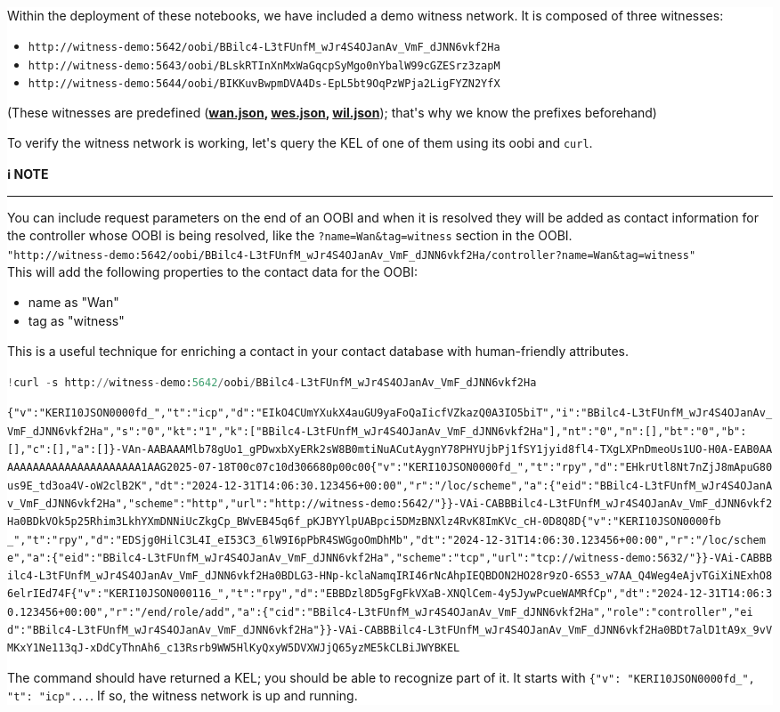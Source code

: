 Within the deployment of these notebooks, we have included a demo witness network. It is composed of three witnesses: 
- `http://witness-demo:5642/oobi/BBilc4-L3tFUnfM_wJr4S4OJanAv_VmF_dJNN6vkf2Ha`
- `http://witness-demo:5643/oobi/BLskRTInXnMxWaGqcpSyMgo0nYbalW99cGZESrz3zapM`
- `http://witness-demo:5644/oobi/BIKKuvBwpmDVA4Ds-EpL5bt9OqPzWPja2LigFYZN2YfX`

(These witnesses are predefined (**[wan.json](config/witness-demo-docker/wan.json), [wes.json](config/witness-demo-docker/wes.json), [wil.json](config/witness-demo-docker/wil.json)**); that's why we know the prefixes beforehand) 

To verify the witness network is working, let's query the KEL of one of them using its oobi and `curl`. 

<div class="alert alert-info">
    <b>ℹ️ NOTE</b><hr>
    You can include request parameters on the end of an OOBI and when it is resolved they will be added as contact information for the controller whose OOBI is being resolved, like the <code>?name=Wan&tag=witness</code> section in the OOBI.
    <br/>
    <code>"http://witness-demo:5642/oobi/BBilc4-L3tFUnfM_wJr4S4OJanAv_VmF_dJNN6vkf2Ha/controller?name=Wan&tag=witness"</code>
    <br/>
    This will add the following properties to the contact data for the OOBI:
    <ul>
    <li>name as "Wan"</li>
    <li>tag as "witness"</li>
    </ul>
    This is a useful technique for enriching a contact in your contact database with human-friendly attributes.
</div>


```python
!curl -s http://witness-demo:5642/oobi/BBilc4-L3tFUnfM_wJr4S4OJanAv_VmF_dJNN6vkf2Ha
```

    {"v":"KERI10JSON0000fd_","t":"icp","d":"EIkO4CUmYXukX4auGU9yaFoQaIicfVZkazQ0A3IO5biT","i":"BBilc4-L3tFUnfM_wJr4S4OJanAv_VmF_dJNN6vkf2Ha","s":"0","kt":"1","k":["BBilc4-L3tFUnfM_wJr4S4OJanAv_VmF_dJNN6vkf2Ha"],"nt":"0","n":[],"bt":"0","b":[],"c":[],"a":[]}-VAn-AABAAAMlb78gUo1_gPDwxbXyERk2sW8B0mtiNuACutAygnY78PHYUjbPj1fSY1jyid8fl4-TXgLXPnDmeoUs1UO-H0A-EAB0AAAAAAAAAAAAAAAAAAAAAAA1AAG2025-07-18T00c07c10d306680p00c00{"v":"KERI10JSON0000fd_","t":"rpy","d":"EHkrUtl8Nt7nZjJ8mApuG80us9E_td3oa4V-oW2clB2K","dt":"2024-12-31T14:06:30.123456+00:00","r":"/loc/scheme","a":{"eid":"BBilc4-L3tFUnfM_wJr4S4OJanAv_VmF_dJNN6vkf2Ha","scheme":"http","url":"http://witness-demo:5642/"}}-VAi-CABBBilc4-L3tFUnfM_wJr4S4OJanAv_VmF_dJNN6vkf2Ha0BDkVOk5p25Rhim3LkhYXmDNNiUcZkgCp_BWvEB45q6f_pKJBYYlpUABpci5DMzBNXlz4RvK8ImKVc_cH-0D8Q8D{"v":"KERI10JSON0000fb_","t":"rpy","d":"EDSjg0HilC3L4I_eI53C3_6lW9I6pPbR4SWGgoOmDhMb","dt":"2024-12-31T14:06:30.123456+00:00","r":"/loc/scheme","a":{"eid":"BBilc4-L3tFUnfM_wJr4S4OJanAv_VmF_dJNN6vkf2Ha","scheme":"tcp","url":"tcp://witness-demo:5632/"}}-VAi-CABBBilc4-L3tFUnfM_wJr4S4OJanAv_VmF_dJNN6vkf2Ha0BDLG3-HNp-kclaNamqIRI46rNcAhpIEQBDON2HO28r9zO-6S53_w7AA_Q4Weg4eAjvTGiXiNExhO86elrIEd74F{"v":"KERI10JSON000116_","t":"rpy","d":"EBBDzl8D5gFgFkVXaB-XNQlCem-4y5JywPcueWAMRfCp","dt":"2024-12-31T14:06:30.123456+00:00","r":"/end/role/add","a":{"cid":"BBilc4-L3tFUnfM_wJr4S4OJanAv_VmF_dJNN6vkf2Ha","role":"controller","eid":"BBilc4-L3tFUnfM_wJr4S4OJanAv_VmF_dJNN6vkf2Ha"}}-VAi-CABBBilc4-L3tFUnfM_wJr4S4OJanAv_VmF_dJNN6vkf2Ha0BDt7alD1tA9x_9vVMKxY1Ne113qJ-xDdCyThnAh6_c13Rsrb9WW5HlKyQxyW5DVXWJjQ65yzME5kCLBiJWYBKEL

The command should have returned a KEL; you should be able to recognize part of it. It starts with `{"v": "KERI10JSON0000fd_", "t": "icp"...`. If so, the witness network is up and running. 
